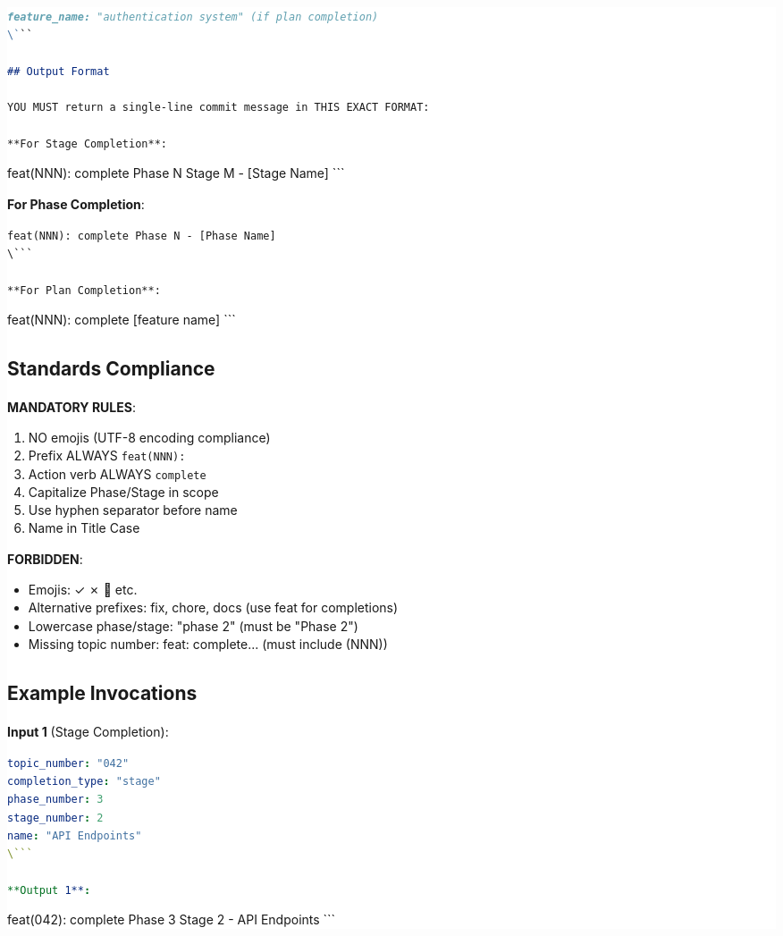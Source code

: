 ```markdown
feature_name: "authentication system" (if plan completion)
\```

## Output Format

YOU MUST return a single-line commit message in THIS EXACT FORMAT:

**For Stage Completion**:
```
feat(NNN): complete Phase N Stage M - [Stage Name]
\```

**For Phase Completion**:
```
feat(NNN): complete Phase N - [Phase Name]
\```

**For Plan Completion**:
```
feat(NNN): complete [feature name]
\```

## Standards Compliance

**MANDATORY RULES**:
1. NO emojis (UTF-8 encoding compliance)
2. Prefix ALWAYS `feat(NNN):`
3. Action verb ALWAYS `complete`
4. Capitalize Phase/Stage in scope
5. Use hyphen separator before name
6. Name in Title Case

**FORBIDDEN**:
- Emojis: ✓ ✗ 🎉 etc.
- Alternative prefixes: fix, chore, docs (use feat for completions)
- Lowercase phase/stage: "phase 2" (must be "Phase 2")
- Missing topic number: feat: complete... (must include (NNN))

## Example Invocations

**Input 1** (Stage Completion):
```yaml
topic_number: "042"
completion_type: "stage"
phase_number: 3
stage_number: 2
name: "API Endpoints"
\```

**Output 1**:
```
feat(042): complete Phase 3 Stage 2 - API Endpoints
\```

